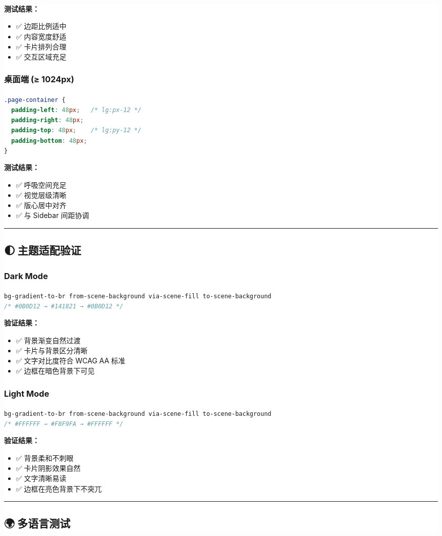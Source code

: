 **测试结果：**
- ✅ 边距比例适中
- ✅ 内容宽度舒适
- ✅ 卡片排列合理
- ✅ 交互区域充足

### 桌面端 (≥ 1024px)
```css
.page-container {
  padding-left: 48px;   /* lg:px-12 */
  padding-right: 48px;
  padding-top: 48px;    /* lg:py-12 */
  padding-bottom: 48px;
}
```

**测试结果：**
- ✅ 呼吸空间充足
- ✅ 视觉层级清晰
- ✅ 版心居中对齐
- ✅ 与 Sidebar 间距协调

---

## 🌓 主题适配验证

### Dark Mode
```css
bg-gradient-to-br from-scene-background via-scene-fill to-scene-background
/* #0B0D12 → #141821 → #0B0D12 */
```

**验证结果：**
- ✅ 背景渐变自然过渡
- ✅ 卡片与背景区分清晰
- ✅ 文字对比度符合 WCAG AA 标准
- ✅ 边框在暗色背景下可见

### Light Mode
```css
bg-gradient-to-br from-scene-background via-scene-fill to-scene-background
/* #FFFFFF → #F8F9FA → #FFFFFF */
```

**验证结果：**
- ✅ 背景柔和不刺眼
- ✅ 卡片阴影效果自然
- ✅ 文字清晰易读
- ✅ 边框在亮色背景下不突兀

---

## 🌍 多语言测试
